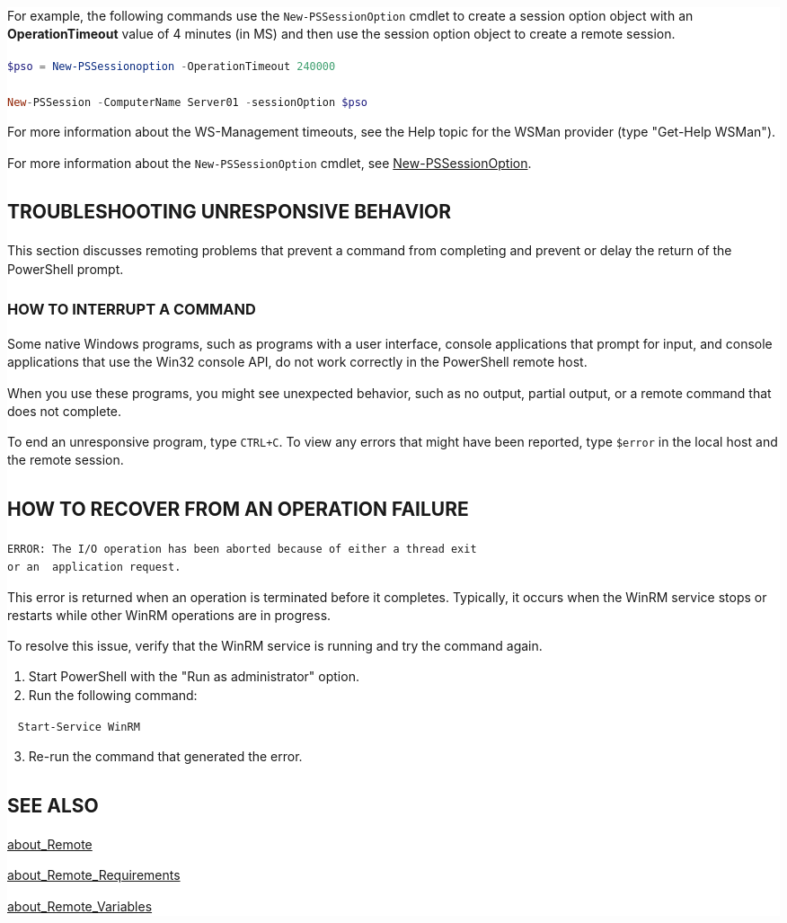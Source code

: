 For example, the following commands use the `New-PSSessionOption` cmdlet to
create a session option object with an **OperationTimeout** value of 4 minutes
(in MS) and then use the session option object to create a remote session.

```powershell
$pso = New-PSSessionoption -OperationTimeout 240000

New-PSSession -ComputerName Server01 -sessionOption $pso
```

For more information about the WS-Management timeouts, see the Help topic for
the WSMan provider (type "Get-Help WSMan").

For more information about the `New-PSSessionOption` cmdlet, see
[New-PSSessionOption](../New-PSSessionOption.md).

## TROUBLESHOOTING UNRESPONSIVE BEHAVIOR

This section discusses remoting problems that prevent a command from completing
and prevent or delay the return of the PowerShell prompt.

### HOW TO INTERRUPT A COMMAND

Some native Windows programs, such as programs with a user interface, console
applications that prompt for input, and console applications that use the
Win32 console API, do not work correctly in the PowerShell remote host.

When you use these programs, you might see unexpected behavior, such as no
output, partial output, or a remote command that does not complete.

To end an unresponsive program, type `CTRL+C`. To view any errors that might
have been reported, type `$error` in the local host and the remote session.

## HOW TO RECOVER FROM AN OPERATION FAILURE

```
ERROR: The I/O operation has been aborted because of either a thread exit
or an  application request.
```

This error is returned when an operation is terminated before it completes.
Typically, it occurs when the WinRM service stops or restarts while other
WinRM operations are in progress.

To resolve this issue, verify that the WinRM service is running and try
the command again.

1. Start PowerShell with the "Run as administrator" option.
2. Run the following command:

   `Start-Service WinRM`

3. Re-run the command that generated the error.

## SEE ALSO

[about_Remote](about_Remote.md)

[about_Remote_Requirements](about_Remote_Requirements.md)

[about_Remote_Variables](about_Remote_Variables.md)